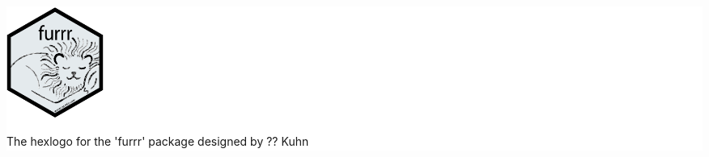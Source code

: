 <img alt="" src="figures/furrr_logo.png" style="width: 120px">
<p class="caption">The hexlogo for the 'furrr' package designed by ?? Kuhn</p>
